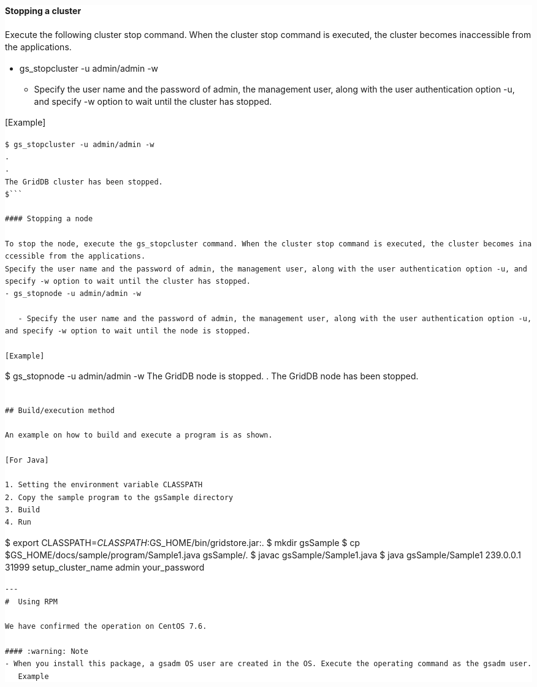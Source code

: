 #### Stopping a cluster

Execute the following cluster stop command. When the cluster stop command is executed, the cluster becomes inaccessible from the applications.

- gs_stopcluster -u admin/admin -w

   - Specify the user name and the password of admin, the management user, along with the user authentication option -u, and specify -w option to wait until the cluster has stopped.

[Example]
```
$ gs_stopcluster -u admin/admin -w
.
.
The GridDB cluster has been stopped.
$```

#### Stopping a node

To stop the node, execute the gs_stopcluster command. When the cluster stop command is executed, the cluster becomes inaccessible from the applications.
Specify the user name and the password of admin, the management user, along with the user authentication option -u, and specify -w option to wait until the cluster has stopped.
- gs_stopnode -u admin/admin -w

   - Specify the user name and the password of admin, the management user, along with the user authentication option -u, and specify -w option to wait until the node is stopped.

[Example]
```
$ gs_stopnode -u admin/admin -w
The GridDB node is stopped.
.
The GridDB node has been stopped.
```

## Build/execution method

An example on how to build and execute a program is as shown.

[For Java]

1. Setting the environment variable CLASSPATH
2. Copy the sample program to the gsSample directory
3. Build
4. Run

```
$ export CLASSPATH=${CLASSPATH}:$GS_HOME/bin/gridstore.jar:.
$ mkdir gsSample
$ cp $GS_HOME/docs/sample/program/Sample1.java gsSample/.
$ javac gsSample/Sample1.java
$ java gsSample/Sample1 239.0.0.1 31999 setup_cluster_name admin your_password
```
---
#  Using RPM

We have confirmed the operation on CentOS 7.6.

#### :warning: Note
- When you install this package, a gsadm OS user are created in the OS. Execute the operating command as the gsadm user.   
   Example
   ```